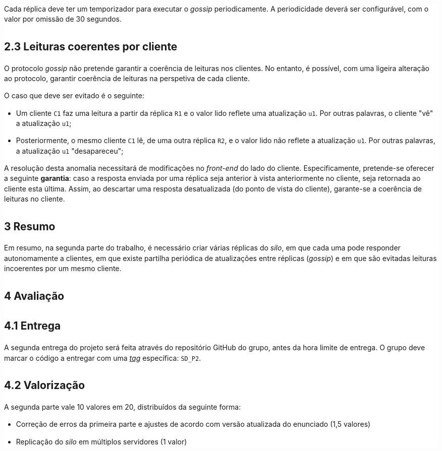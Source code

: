 Cada réplica deve ter um temporizador para executar o *gossip* periodicamente.
A periodicidade deverá ser configurável, com o valor por omissão de 30 segundos.



2.3 Leituras coerentes por cliente
----------------------------------

O protocolo *gossip* não pretende garantir a coerência de leituras nos clientes.
No entanto, é possível, com uma ligeira alteração ao protocolo, garantir coerência de leituras na perspetiva de cada cliente.

O caso que deve ser evitado é o seguinte:

- Um cliente `C1` faz uma leitura a partir da réplica `R1` e o valor lido reflete uma atualização `u1`. 
Por outras palavras, o cliente "vê" a atualização `u1`;

- Posteriormente, o mesmo cliente `C1` lê, de uma outra réplica `R2`, e o valor lido não reflete a atualização `u1`. 
Por outras palavras, a atualização `u1` "desapareceu";

A resolução desta anomalia necessitará de modificações no *front-end* do lado do cliente.
Especificamente, pretende-se oferecer a seguinte **garantia**: caso a resposta enviada por uma réplica seja anterior à vista anteriormente no cliente, seja retornada ao cliente esta última.
Assim, ao descartar uma resposta desatualizada (do ponto de vista do cliente), garante-se a coerência de leituras no cliente.


3 Resumo
--------

Em resumo, na segunda parte do trabalho, é necessário criar várias réplicas do *silo*, em que cada uma pode responder autonomamente a clientes, em que existe partilha periódica de atualizações entre réplicas (*gossip*) e em que são evitadas leituras incoerentes por um mesmo cliente.


4 Avaliação 
-----------


4.1 Entrega
-----------

A segunda entrega do projeto será feita através do repositório GitHub do grupo, antes da hora limite de entrega. 
O grupo deve marcar o código a entregar com uma [*tag*](https://git-scm.com/book/en/v2/Git-Basics-Tagging) específica: `SD_P2`.


4.2 Valorização
---------------

A segunda parte vale 10 valores em 20, distribuídos da seguinte forma:

- Correção de erros da primeira parte e ajustes de acordo com versão atualizada do enunciado (1,5 valores)

- Replicação do *silo* em múltiplos servidores (1 valor)
